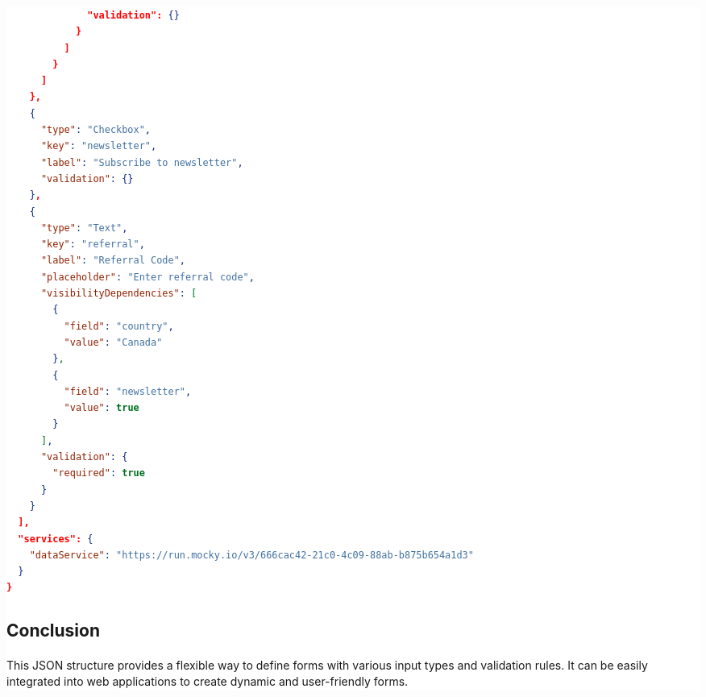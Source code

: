 ```json
              "validation": {}
            }
          ]
        }
      ]
    },
    {
      "type": "Checkbox",
      "key": "newsletter",
      "label": "Subscribe to newsletter",
      "validation": {}
    },
    {
      "type": "Text",
      "key": "referral",
      "label": "Referral Code",
      "placeholder": "Enter referral code",
      "visibilityDependencies": [
        {
          "field": "country",
          "value": "Canada"
        },
        {
          "field": "newsletter",
          "value": true
        }
      ],
      "validation": {
        "required": true
      }
    }
  ],
  "services": {
    "dataService": "https://run.mocky.io/v3/666cac42-21c0-4c09-88ab-b875b654a1d3"
  }
}
```

## Conclusion

This JSON structure provides a flexible way to define forms with various input types and validation rules. It can be easily integrated into web applications to create dynamic and user-friendly forms.
